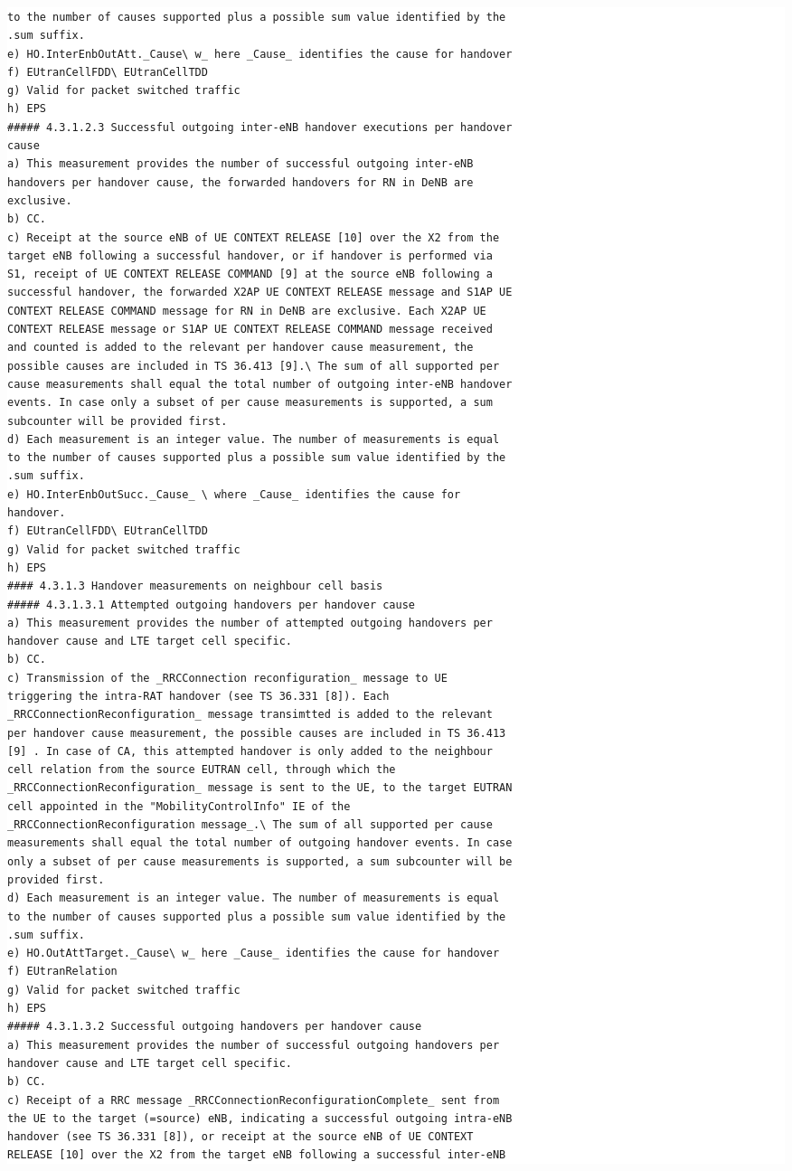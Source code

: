 ```{=html}
to the number of causes supported plus a possible sum value identified by the
.sum suffix.
e) HO.InterEnbOutAtt._Cause\ w_ here _Cause_ identifies the cause for handover
f) EUtranCellFDD\ EUtranCellTDD
g) Valid for packet switched traffic
h) EPS
##### 4.3.1.2.3 Successful outgoing inter-eNB handover executions per handover
cause
a) This measurement provides the number of successful outgoing inter-eNB
handovers per handover cause, the forwarded handovers for RN in DeNB are
exclusive.
b) CC.
c) Receipt at the source eNB of UE CONTEXT RELEASE [10] over the X2 from the
target eNB following a successful handover, or if handover is performed via
S1, receipt of UE CONTEXT RELEASE COMMAND [9] at the source eNB following a
successful handover, the forwarded X2AP UE CONTEXT RELEASE message and S1AP UE
CONTEXT RELEASE COMMAND message for RN in DeNB are exclusive. Each X2AP UE
CONTEXT RELEASE message or S1AP UE CONTEXT RELEASE COMMAND message received
and counted is added to the relevant per handover cause measurement, the
possible causes are included in TS 36.413 [9].\ The sum of all supported per
cause measurements shall equal the total number of outgoing inter-eNB handover
events. In case only a subset of per cause measurements is supported, a sum
subcounter will be provided first.
d) Each measurement is an integer value. The number of measurements is equal
to the number of causes supported plus a possible sum value identified by the
.sum suffix.
e) HO.InterEnbOutSucc._Cause_ \ where _Cause_ identifies the cause for
handover.
f) EUtranCellFDD\ EUtranCellTDD
g) Valid for packet switched traffic
h) EPS
#### 4.3.1.3 Handover measurements on neighbour cell basis
##### 4.3.1.3.1 Attempted outgoing handovers per handover cause
a) This measurement provides the number of attempted outgoing handovers per
handover cause and LTE target cell specific.
b) CC.
c) Transmission of the _RRCConnection reconfiguration_ message to UE
triggering the intra-RAT handover (see TS 36.331 [8]). Each
_RRCConnectionReconfiguration_ message transimtted is added to the relevant
per handover cause measurement, the possible causes are included in TS 36.413
[9] . In case of CA, this attempted handover is only added to the neighbour
cell relation from the source EUTRAN cell, through which the
_RRCConnectionReconfiguration_ message is sent to the UE, to the target EUTRAN
cell appointed in the "MobilityControlInfo" IE of the
_RRCConnectionReconfiguration message_.\ The sum of all supported per cause
measurements shall equal the total number of outgoing handover events. In case
only a subset of per cause measurements is supported, a sum subcounter will be
provided first.
d) Each measurement is an integer value. The number of measurements is equal
to the number of causes supported plus a possible sum value identified by the
.sum suffix.
e) HO.OutAttTarget._Cause\ w_ here _Cause_ identifies the cause for handover
f) EUtranRelation
g) Valid for packet switched traffic
h) EPS
##### 4.3.1.3.2 Successful outgoing handovers per handover cause
a) This measurement provides the number of successful outgoing handovers per
handover cause and LTE target cell specific.
b) CC.
c) Receipt of a RRC message _RRCConnectionReconfigurationComplete_ sent from
the UE to the target (=source) eNB, indicating a successful outgoing intra-eNB
handover (see TS 36.331 [8]), or receipt at the source eNB of UE CONTEXT
RELEASE [10] over the X2 from the target eNB following a successful inter-eNB
```